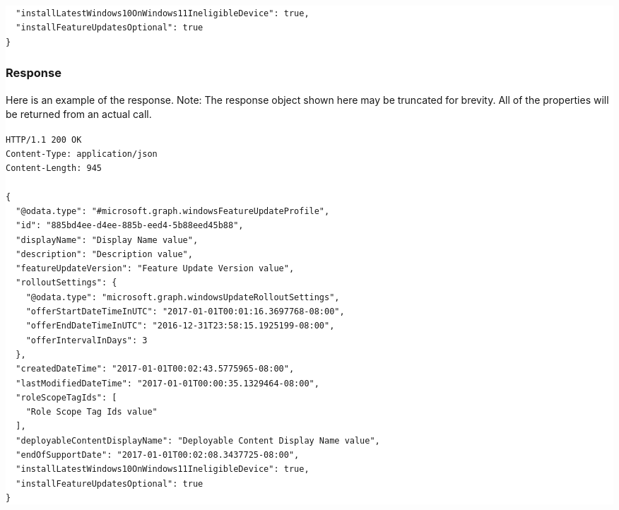 ```http
  "installLatestWindows10OnWindows11IneligibleDevice": true,
  "installFeatureUpdatesOptional": true
}
```

### Response
Here is an example of the response. Note: The response object shown here may be truncated for brevity. All of the properties will be returned from an actual call.
```http
HTTP/1.1 200 OK
Content-Type: application/json
Content-Length: 945

{
  "@odata.type": "#microsoft.graph.windowsFeatureUpdateProfile",
  "id": "885bd4ee-d4ee-885b-eed4-5b88eed45b88",
  "displayName": "Display Name value",
  "description": "Description value",
  "featureUpdateVersion": "Feature Update Version value",
  "rolloutSettings": {
    "@odata.type": "microsoft.graph.windowsUpdateRolloutSettings",
    "offerStartDateTimeInUTC": "2017-01-01T00:01:16.3697768-08:00",
    "offerEndDateTimeInUTC": "2016-12-31T23:58:15.1925199-08:00",
    "offerIntervalInDays": 3
  },
  "createdDateTime": "2017-01-01T00:02:43.5775965-08:00",
  "lastModifiedDateTime": "2017-01-01T00:00:35.1329464-08:00",
  "roleScopeTagIds": [
    "Role Scope Tag Ids value"
  ],
  "deployableContentDisplayName": "Deployable Content Display Name value",
  "endOfSupportDate": "2017-01-01T00:02:08.3437725-08:00",
  "installLatestWindows10OnWindows11IneligibleDevice": true,
  "installFeatureUpdatesOptional": true
}
```
